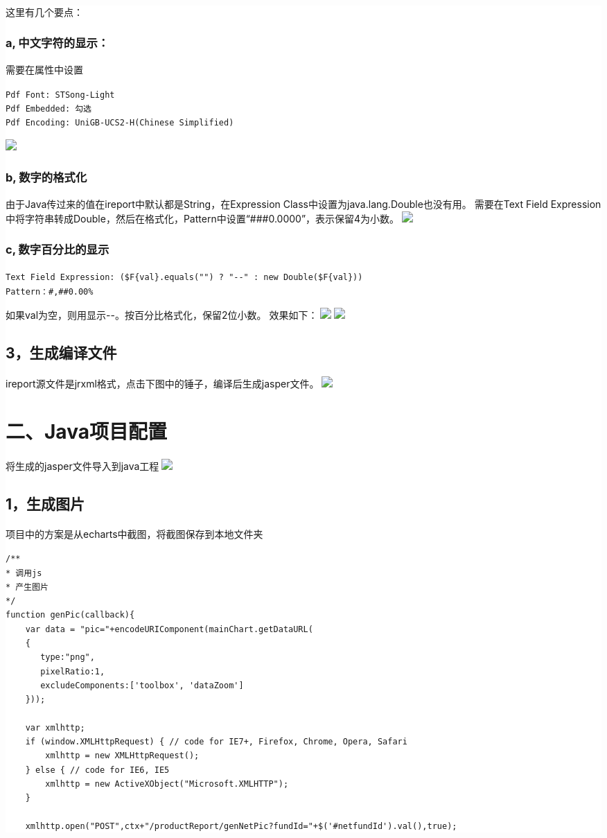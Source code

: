 这里有几个要点：
### a, 中文字符的显示：
需要在属性中设置
```
Pdf Font: STSong-Light
Pdf Embedded: 勾选
Pdf Encoding: UniGB-UCS2-H(Chinese Simplified)
```
![](http://7xo67b.com1.z0.glb.clouddn.com/2017-02-15/ireport8.png)

### b, 数字的格式化
由于Java传过来的值在ireport中默认都是String，在Expression Class中设置为java.lang.Double也没有用。
需要在Text Field Expression中将字符串转成Double，然后在格式化，Pattern中设置“###0.0000”，表示保留4为小数。
![](http://7xo67b.com1.z0.glb.clouddn.com/2017-02-15/ireport9.png)

### c, 数字百分比的显示
```
Text Field Expression: ($F{val}.equals("") ? "--" : new Double($F{val}))
Pattern：#,##0.00%
```
如果val为空，则用显示--。按百分比格式化，保留2位小数。
效果如下：
![](http://7xo67b.com1.z0.glb.clouddn.com/2017-02-15/ireport10.png)
![](http://7xo67b.com1.z0.glb.clouddn.com/2017-02-15/ireport11.png)



## 3，生成编译文件
ireport源文件是jrxml格式，点击下图中的锤子，编译后生成jasper文件。
![](http://7xo67b.com1.z0.glb.clouddn.com/2017-02-15/ireport12.png)

# 二、Java项目配置
将生成的jasper文件导入到java工程
![](http://7xo67b.com1.z0.glb.clouddn.com/2017-02-15/ireport13.png)

## 1，生成图片
项目中的方案是从echarts中截图，将截图保存到本地文件夹
```
/**
* 调用js
* 产生图片
*/
function genPic(callback){
    var data = "pic="+encodeURIComponent(mainChart.getDataURL(
    {
       type:"png",
       pixelRatio:1, 
       excludeComponents:['toolbox', 'dataZoom']
    }));  
            
    var xmlhttp;          
    if (window.XMLHttpRequest) { // code for IE7+, Firefox, Chrome, Opera, Safari  
        xmlhttp = new XMLHttpRequest();  
    } else { // code for IE6, IE5  
        xmlhttp = new ActiveXObject("Microsoft.XMLHTTP");  
    }  
            
    xmlhttp.open("POST",ctx+"/productReport/genNetPic?fundId="+$('#netfundId').val(),true);  
```
